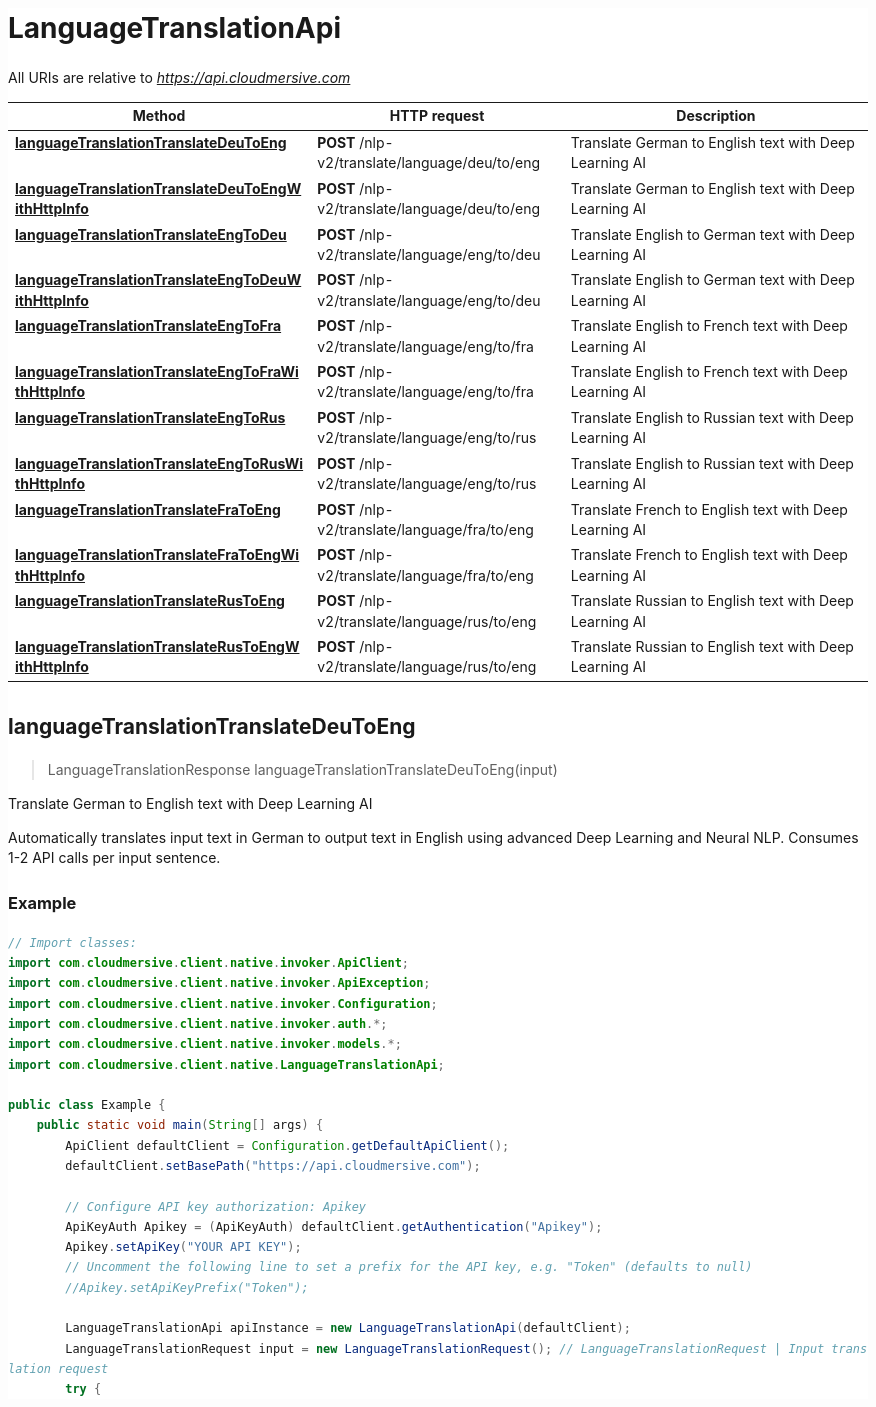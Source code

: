 # LanguageTranslationApi

All URIs are relative to *https://api.cloudmersive.com*

| Method | HTTP request | Description |
|------------- | ------------- | -------------|
| [**languageTranslationTranslateDeuToEng**](LanguageTranslationApi.md#languageTranslationTranslateDeuToEng) | **POST** /nlp-v2/translate/language/deu/to/eng | Translate German to English text with Deep Learning AI |
| [**languageTranslationTranslateDeuToEngWithHttpInfo**](LanguageTranslationApi.md#languageTranslationTranslateDeuToEngWithHttpInfo) | **POST** /nlp-v2/translate/language/deu/to/eng | Translate German to English text with Deep Learning AI |
| [**languageTranslationTranslateEngToDeu**](LanguageTranslationApi.md#languageTranslationTranslateEngToDeu) | **POST** /nlp-v2/translate/language/eng/to/deu | Translate English to German text with Deep Learning AI |
| [**languageTranslationTranslateEngToDeuWithHttpInfo**](LanguageTranslationApi.md#languageTranslationTranslateEngToDeuWithHttpInfo) | **POST** /nlp-v2/translate/language/eng/to/deu | Translate English to German text with Deep Learning AI |
| [**languageTranslationTranslateEngToFra**](LanguageTranslationApi.md#languageTranslationTranslateEngToFra) | **POST** /nlp-v2/translate/language/eng/to/fra | Translate English to French text with Deep Learning AI |
| [**languageTranslationTranslateEngToFraWithHttpInfo**](LanguageTranslationApi.md#languageTranslationTranslateEngToFraWithHttpInfo) | **POST** /nlp-v2/translate/language/eng/to/fra | Translate English to French text with Deep Learning AI |
| [**languageTranslationTranslateEngToRus**](LanguageTranslationApi.md#languageTranslationTranslateEngToRus) | **POST** /nlp-v2/translate/language/eng/to/rus | Translate English to Russian text with Deep Learning AI |
| [**languageTranslationTranslateEngToRusWithHttpInfo**](LanguageTranslationApi.md#languageTranslationTranslateEngToRusWithHttpInfo) | **POST** /nlp-v2/translate/language/eng/to/rus | Translate English to Russian text with Deep Learning AI |
| [**languageTranslationTranslateFraToEng**](LanguageTranslationApi.md#languageTranslationTranslateFraToEng) | **POST** /nlp-v2/translate/language/fra/to/eng | Translate French to English text with Deep Learning AI |
| [**languageTranslationTranslateFraToEngWithHttpInfo**](LanguageTranslationApi.md#languageTranslationTranslateFraToEngWithHttpInfo) | **POST** /nlp-v2/translate/language/fra/to/eng | Translate French to English text with Deep Learning AI |
| [**languageTranslationTranslateRusToEng**](LanguageTranslationApi.md#languageTranslationTranslateRusToEng) | **POST** /nlp-v2/translate/language/rus/to/eng | Translate Russian to English text with Deep Learning AI |
| [**languageTranslationTranslateRusToEngWithHttpInfo**](LanguageTranslationApi.md#languageTranslationTranslateRusToEngWithHttpInfo) | **POST** /nlp-v2/translate/language/rus/to/eng | Translate Russian to English text with Deep Learning AI |



## languageTranslationTranslateDeuToEng

> LanguageTranslationResponse languageTranslationTranslateDeuToEng(input)

Translate German to English text with Deep Learning AI

Automatically translates input text in German to output text in English using advanced Deep Learning and Neural NLP.  Consumes 1-2 API calls per input sentence.

### Example

```java
// Import classes:
import com.cloudmersive.client.native.invoker.ApiClient;
import com.cloudmersive.client.native.invoker.ApiException;
import com.cloudmersive.client.native.invoker.Configuration;
import com.cloudmersive.client.native.invoker.auth.*;
import com.cloudmersive.client.native.invoker.models.*;
import com.cloudmersive.client.native.LanguageTranslationApi;

public class Example {
    public static void main(String[] args) {
        ApiClient defaultClient = Configuration.getDefaultApiClient();
        defaultClient.setBasePath("https://api.cloudmersive.com");
        
        // Configure API key authorization: Apikey
        ApiKeyAuth Apikey = (ApiKeyAuth) defaultClient.getAuthentication("Apikey");
        Apikey.setApiKey("YOUR API KEY");
        // Uncomment the following line to set a prefix for the API key, e.g. "Token" (defaults to null)
        //Apikey.setApiKeyPrefix("Token");

        LanguageTranslationApi apiInstance = new LanguageTranslationApi(defaultClient);
        LanguageTranslationRequest input = new LanguageTranslationRequest(); // LanguageTranslationRequest | Input translation request
        try {
```